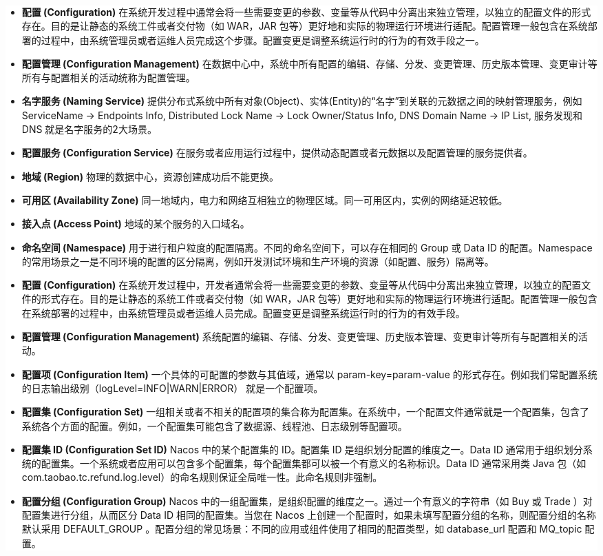 
- **配置 (Configuration)**
  在系统开发过程中通常会将一些需要变更的参数、变量等从代码中分离出来独立管理，以独立的配置文件的形式存在。目的是让静态的系统工件或者交付物（如 WAR，JAR
  包等）更好地和实际的物理运行环境进行适配。配置管理一般包含在系统部署的过程中，由系统管理员或者运维人员完成这个步骤。配置变更是调整系统运行时的行为的有效手段之一。


- **配置管理 (Configuration Management)**
  在数据中心中，系统中所有配置的编辑、存储、分发、变更管理、历史版本管理、变更审计等所有与配置相关的活动统称为配置管理。


- **名字服务 (Naming Service)**
  提供分布式系统中所有对象(Object)、实体(Entity)的“名字”到关联的元数据之间的映射管理服务，例如 ServiceName -> Endpoints Info, Distributed Lock Name -> Lock Owner/Status Info, DNS Domain Name -> IP List,
  服务发现和 DNS 就是名字服务的2大场景。


- **配置服务 (Configuration Service)**
  在服务或者应用运行过程中，提供动态配置或者元数据以及配置管理的服务提供者。


- **地域 (Region)**
  物理的数据中心，资源创建成功后不能更换。


- **可用区 (Availability Zone)**
  同一地域内，电力和网络互相独立的物理区域。同一可用区内，实例的网络延迟较低。


- **接入点 (Access Point)**
  地域的某个服务的入口域名。


- **命名空间 (Namespace)**
  用于进行租户粒度的配置隔离。不同的命名空间下，可以存在相同的 Group 或 Data ID 的配置。Namespace 的常用场景之一是不同环境的配置的区分隔离，例如开发测试环境和生产环境的资源（如配置、服务）隔离等。


- **配置 (Configuration)**
  在系统开发过程中，开发者通常会将一些需要变更的参数、变量等从代码中分离出来独立管理，以独立的配置文件的形式存在。目的是让静态的系统工件或者交付物（如 WAR，JAR
  包等）更好地和实际的物理运行环境进行适配。配置管理一般包含在系统部署的过程中，由系统管理员或者运维人员完成。配置变更是调整系统运行时的行为的有效手段。


- **配置管理 (Configuration Management)**
  系统配置的编辑、存储、分发、变更管理、历史版本管理、变更审计等所有与配置相关的活动。


- **配置项 (Configuration Item)**
  一个具体的可配置的参数与其值域，通常以 param-key=param-value 的形式存在。例如我们常配置系统的日志输出级别（logLevel=INFO|WARN|ERROR） 就是一个配置项。


- **配置集 (Configuration Set)**
  一组相关或者不相关的配置项的集合称为配置集。在系统中，一个配置文件通常就是一个配置集，包含了系统各个方面的配置。例如，一个配置集可能包含了数据源、线程池、日志级别等配置项。


- **配置集 ID (Configuration Set ID)**
  Nacos 中的某个配置集的 ID。配置集 ID 是组织划分配置的维度之一。Data ID 通常用于组织划分系统的配置集。一个系统或者应用可以包含多个配置集，每个配置集都可以被一个有意义的名称标识。Data ID 通常采用类 Java
  包（如 com.taobao.tc.refund.log.level）的命名规则保证全局唯一性。此命名规则非强制。


- **配置分组 (Configuration Group)**
  Nacos 中的一组配置集，是组织配置的维度之一。通过一个有意义的字符串（如 Buy 或 Trade ）对配置集进行分组，从而区分 Data ID 相同的配置集。当您在 Nacos 上创建一个配置时，如果未填写配置分组的名称，则配置分组的名称默认采用
  DEFAULT_GROUP 。配置分组的常见场景：不同的应用或组件使用了相同的配置类型，如 database_url 配置和 MQ_topic 配置。

